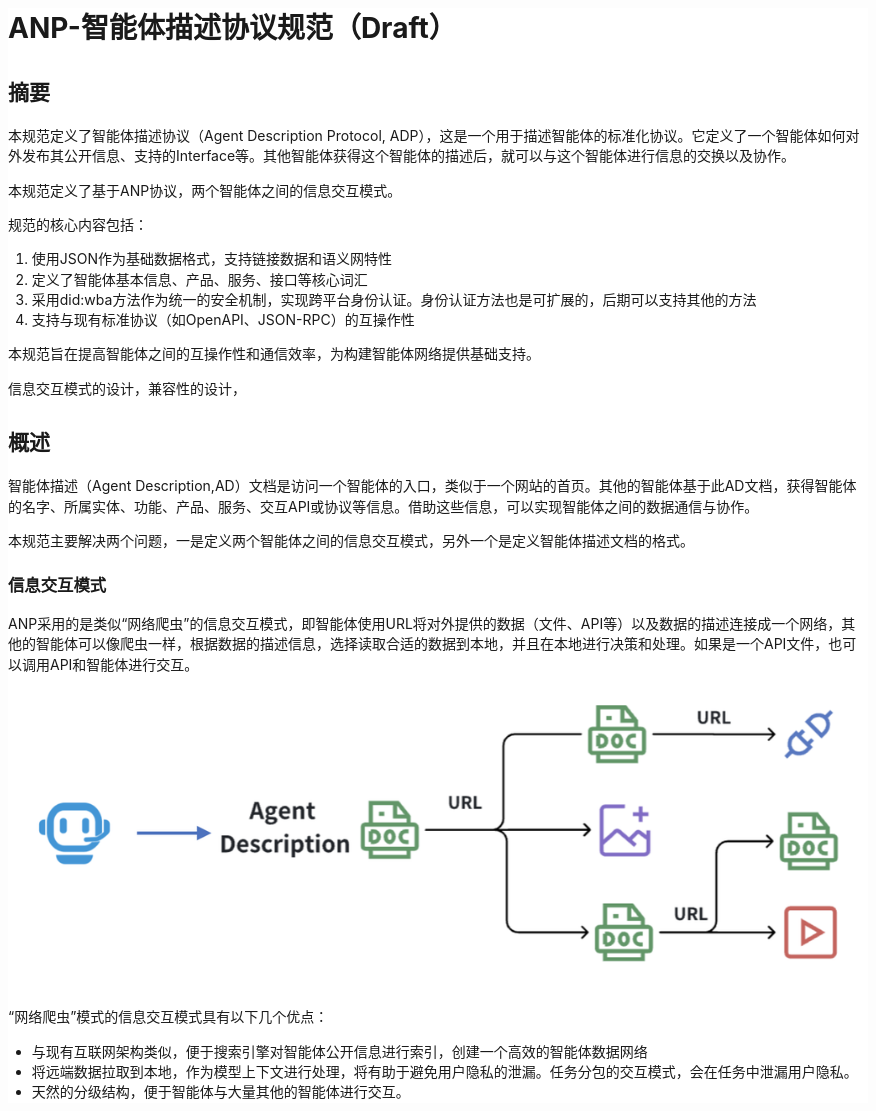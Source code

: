 # ANP-智能体描述协议规范（Draft）

## 摘要

本规范定义了智能体描述协议（Agent Description Protocol, ADP），这是一个用于描述智能体的标准化协议。它定义了一个智能体如何对外发布其公开信息、支持的Interface等。其他智能体获得这个智能体的描述后，就可以与这个智能体进行信息的交换以及协作。

本规范定义了基于ANP协议，两个智能体之间的信息交互模式。

规范的核心内容包括：
1. 使用JSON作为基础数据格式，支持链接数据和语义网特性
2. 定义了智能体基本信息、产品、服务、接口等核心词汇
3. 采用did:wba方法作为统一的安全机制，实现跨平台身份认证。身份认证方法也是可扩展的，后期可以支持其他的方法
4. 支持与现有标准协议（如OpenAPI、JSON-RPC）的互操作性

本规范旨在提高智能体之间的互操作性和通信效率，为构建智能体网络提供基础支持。

信息交互模式的设计，兼容性的设计，

## 概述

智能体描述（Agent Description,AD）文档是访问一个智能体的入口，类似于一个网站的首页。其他的智能体基于此AD文档，获得智能体的名字、所属实体、功能、产品、服务、交互API或协议等信息。借助这些信息，可以实现智能体之间的数据通信与协作。

本规范主要解决两个问题，一是定义两个智能体之间的信息交互模式，另外一个是定义智能体描述文档的格式。

### 信息交互模式

ANP采用的是类似“网络爬虫”的信息交互模式，即智能体使用URL将对外提供的数据（文件、API等）以及数据的描述连接成一个网络，其他的智能体可以像爬虫一样，根据数据的描述信息，选择读取合适的数据到本地，并且在本地进行决策和处理。如果是一个API文件，也可以调用API和智能体进行交互。

![anp-information-interact](/images/anp-information-interact.png)

“网络爬虫”模式的信息交互模式具有以下几个优点：
- 与现有互联网架构类似，便于搜索引擎对智能体公开信息进行索引，创建一个高效的智能体数据网络
- 将远端数据拉取到本地，作为模型上下文进行处理，将有助于避免用户隐私的泄漏。任务分包的交互模式，会在任务中泄漏用户隐私。
- 天然的分级结构，便于智能体与大量其他的智能体进行交互。
